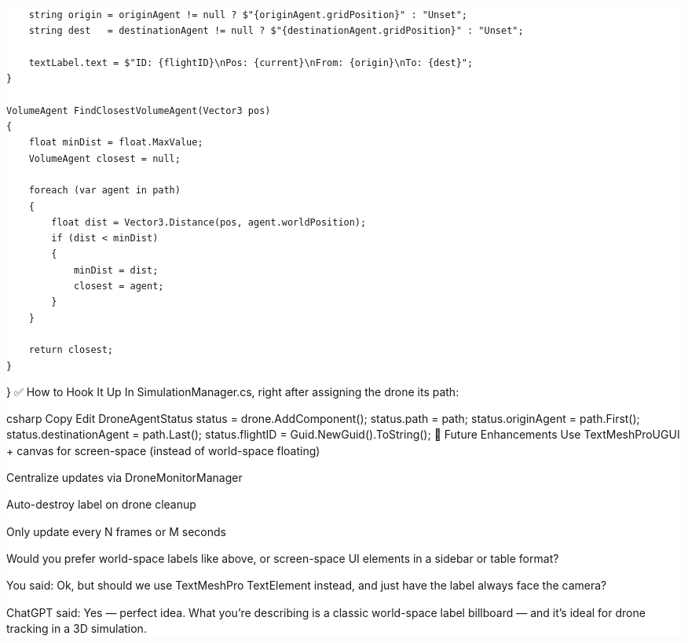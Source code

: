         string origin = originAgent != null ? $"{originAgent.gridPosition}" : "Unset";
        string dest   = destinationAgent != null ? $"{destinationAgent.gridPosition}" : "Unset";

        textLabel.text = $"ID: {flightID}\nPos: {current}\nFrom: {origin}\nTo: {dest}";
    }

    VolumeAgent FindClosestVolumeAgent(Vector3 pos)
    {
        float minDist = float.MaxValue;
        VolumeAgent closest = null;

        foreach (var agent in path)
        {
            float dist = Vector3.Distance(pos, agent.worldPosition);
            if (dist < minDist)
            {
                minDist = dist;
                closest = agent;
            }
        }

        return closest;
    }
}
✅ How to Hook It Up
In SimulationManager.cs, right after assigning the drone its path:

csharp
Copy
Edit
DroneAgentStatus status = drone.AddComponent<DroneAgentStatus>();
status.path = path;
status.originAgent = path.First();
status.destinationAgent = path.Last();
status.flightID = Guid.NewGuid().ToString();
🚦 Future Enhancements
Use TextMeshProUGUI + canvas for screen-space (instead of world-space floating)

Centralize updates via DroneMonitorManager

Auto-destroy label on drone cleanup

Only update every N frames or M seconds

Would you prefer world-space labels like above, or screen-space UI elements in a sidebar or table format?






You said:
Ok, but should we use TextMeshPro TextElement instead, and just have the label always face the camera? 


ChatGPT said:
Yes — perfect idea.
What you’re describing is a classic world-space label billboard — and it’s ideal for drone tracking in a 3D simulation.
